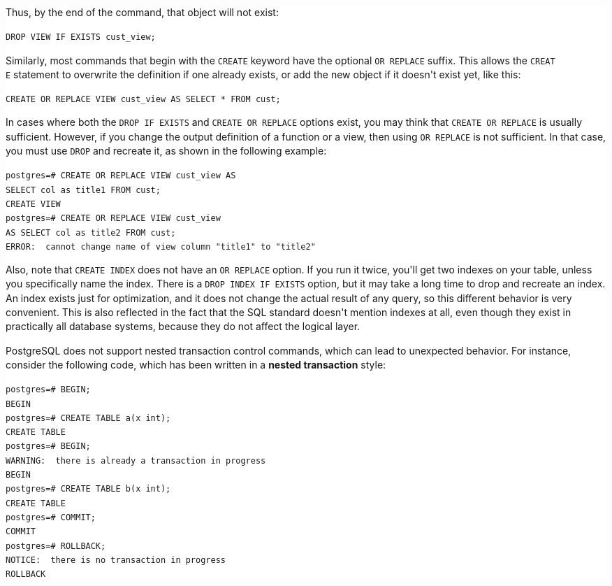 Thus, by the end of the command, that object will not exist:


```
DROP VIEW IF EXISTS cust_view;
```


Similarly, most commands that begin with the `CREATE` keyword
have the optional `OR REPLACE` suffix. This allows
the `CREATE` statement to overwrite the definition if one
already exists, or add the new object if it doesn\'t exist yet, like
this:


```
CREATE OR REPLACE VIEW cust_view AS SELECT * FROM cust;
```


In cases where both
the `DROP IF EXISTS` and `CREATE OR REPLACE` options
exist, you may think that `CREATE OR REPLACE` is usually
sufficient. However, if you change the output definition of a function
or a view, then using `OR REPLACE` is not sufficient. In that
case, you must use `DROP` and recreate it, as shown in the
following example:


```
postgres=# CREATE OR REPLACE VIEW cust_view AS 
SELECT col as title1 FROM cust;
CREATE VIEW
postgres=# CREATE OR REPLACE VIEW cust_view 
AS SELECT col as title2 FROM cust;
ERROR:  cannot change name of view column "title1" to "title2"
```


Also, note that `CREATE INDEX` does not have
an `OR REPLACE` option. If you run it twice, you\'ll get two
indexes on your table, unless you specifically name the index. There is
a `DROP INDEX IF EXISTS` option, but it may take a long time
to drop and recreate an index. An index exists just for optimization,
and it does not change the actual result of any
query, so this different behavior is very convenient. This is also
reflected in the fact that the SQL standard doesn\'t mention indexes at
all, even though they exist in practically all database systems, because
they do not affect the logical layer.

PostgreSQL does not support nested transaction control commands, which
can lead to unexpected behavior. For instance, consider the following
code, which has been written in a **nested
transaction** style:


```
postgres=# BEGIN;
BEGIN
postgres=# CREATE TABLE a(x int);
CREATE TABLE
postgres=# BEGIN;
WARNING:  there is already a transaction in progress
BEGIN
postgres=# CREATE TABLE b(x int);
CREATE TABLE
postgres=# COMMIT;
COMMIT
postgres=# ROLLBACK;
NOTICE:  there is no transaction in progress
ROLLBACK
```